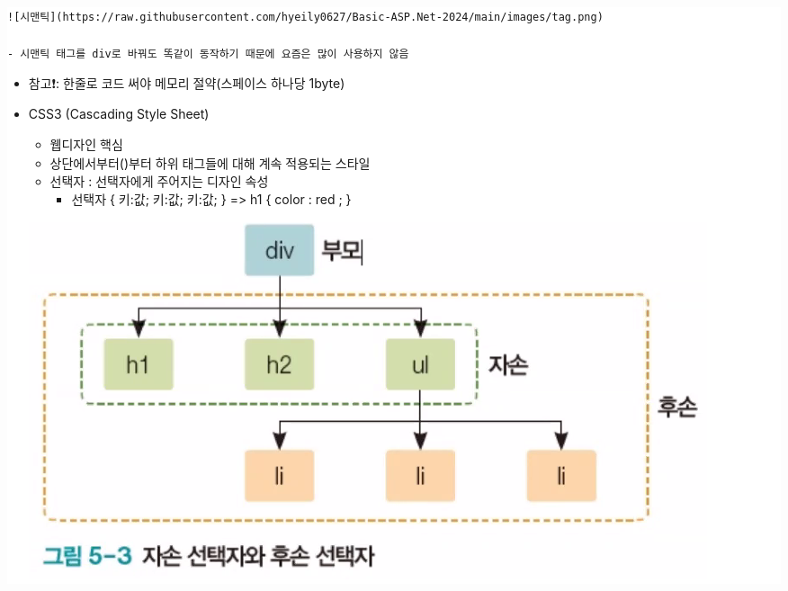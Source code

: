     ![시맨틱](https://raw.githubusercontent.com/hyeily0627/Basic-ASP.Net-2024/main/images/tag.png)

    - 시맨틱 태그를 div로 바꿔도 똑같이 동작하기 때문에 요즘은 많이 사용하지 않음

- 참고❗: 한줄로 코드 써야 메모리 절약(스페이스 하나당 1byte)

- CSS3 (Cascading Style Sheet)
    - 웹디자인 핵심
    - 상단에서부터(<body>)부터 하위 태그들에 대해 계속 적용되는 스타일
    - 선택자 : 선택자에게 주어지는 디자인 속성
        -  선택자 { 키:값; 키:값; 키:값; } => h1 { color : red ; } 

    ![선택자](https://raw.githubusercontent.com/hyeily0627/Basic-ASP.Net-2024/main/images/선택자.png)
